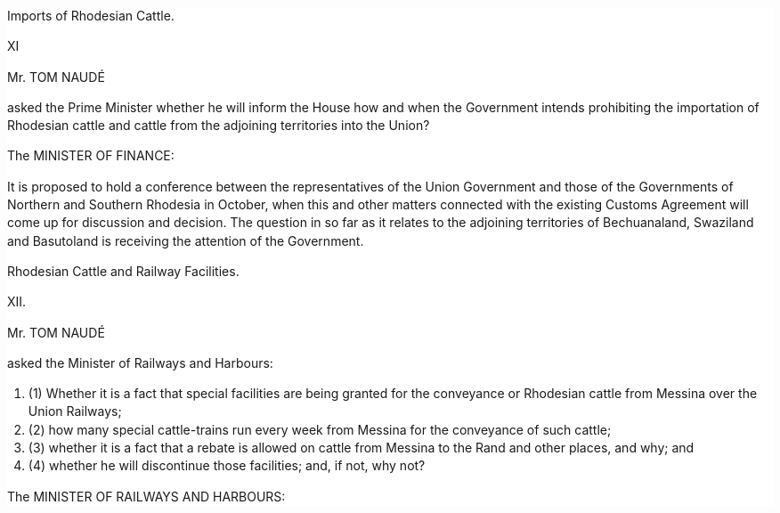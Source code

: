 <oralStatements>

<heading>Imports of Rhodesian Cattle.</heading>

<question by="#tom_naudé" to="#prime_minister">

<num>XI</num>

<from>Mr. TOM NAUD&#x00C9;</from>

<p>asked the Prime Minister whether he will inform the House how and when the Government intends prohibiting the importation of Rhodesian cattle and cattle from the adjoining territories into the Union?</p>

</question>

<answer by="#minister_of_finance" to="#tom_naudé">

<from>The MINISTER OF FINANCE:</from>

<p>It is proposed to hold a conference between the representatives of the Union Government and those of the Governments of Northern and Southern Rhodesia in October, when this and other matters connected with the existing Customs Agreement will come up for discussion and decision. The question in so far as it relates to the adjoining territories of Bechuanaland, Swaziland and Basutoland is receiving the attention of the Government.</p>

</answer>

</oralStatements>

<oralStatements>

<heading>Rhodesian Cattle and Railway Facilities.</heading>

<question by="#tom_naudé" to="#minister_of_railways_and_harbours">

<num>XII.</num>

<from>Mr. TOM NAUD&#x00C9;</from>

<p>asked the Minister of Railways and Harbours:</p>

<ol>

<li>(1) Whether it is a fact that special facilities are being granted for the conveyance or Rhodesian cattle from Messina over the Union Railways;</li>

<li>(2) how many special cattle-trains run every week from Messina for the conveyance of such cattle;</li>

<li>(3) whether it is a fact that a rebate is allowed on cattle from Messina to the Rand and other places, and why; and</li>

<li>(4) whether he will discontinue those facilities; and, if not, why not?</li>

</ol>

</question>

<answer by="#minister_of_railways_and_harbours" to="#tom_naudé">

<from>The MINISTER OF RAILWAYS AND HARBOURS:</from>
